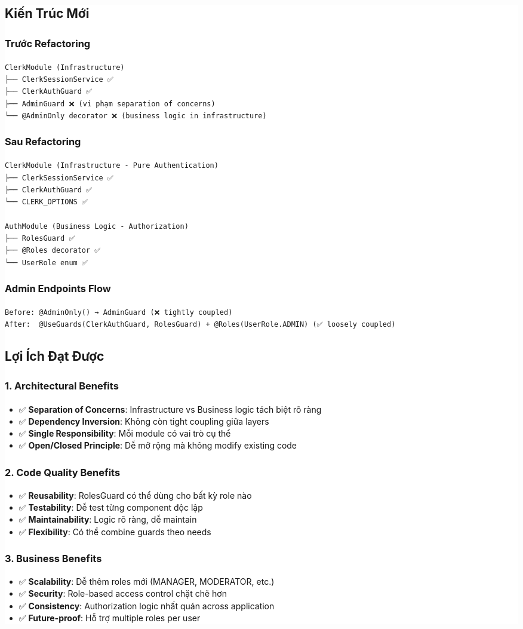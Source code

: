 ## Kiến Trúc Mới

### Trước Refactoring
```
ClerkModule (Infrastructure)
├── ClerkSessionService ✅
├── ClerkAuthGuard ✅  
├── AdminGuard ❌ (vi phạm separation of concerns)
└── @AdminOnly decorator ❌ (business logic in infrastructure)
```

### Sau Refactoring
```
ClerkModule (Infrastructure - Pure Authentication)
├── ClerkSessionService ✅
├── ClerkAuthGuard ✅
└── CLERK_OPTIONS ✅

AuthModule (Business Logic - Authorization)  
├── RolesGuard ✅
├── @Roles decorator ✅
└── UserRole enum ✅
```

### Admin Endpoints Flow
```
Before: @AdminOnly() → AdminGuard (❌ tightly coupled)
After:  @UseGuards(ClerkAuthGuard, RolesGuard) + @Roles(UserRole.ADMIN) (✅ loosely coupled)
```

## Lợi Ích Đạt Được

### 1. Architectural Benefits
- ✅ **Separation of Concerns**: Infrastructure vs Business logic tách biệt rõ ràng
- ✅ **Dependency Inversion**: Không còn tight coupling giữa layers
- ✅ **Single Responsibility**: Mỗi module có vai trò cụ thể
- ✅ **Open/Closed Principle**: Dễ mở rộng mà không modify existing code

### 2. Code Quality Benefits  
- ✅ **Reusability**: RolesGuard có thể dùng cho bất kỳ role nào
- ✅ **Testability**: Dễ test từng component độc lập
- ✅ **Maintainability**: Logic rõ ràng, dễ maintain
- ✅ **Flexibility**: Có thể combine guards theo needs

### 3. Business Benefits
- ✅ **Scalability**: Dễ thêm roles mới (MANAGER, MODERATOR, etc.)
- ✅ **Security**: Role-based access control chặt chẽ hơn
- ✅ **Consistency**: Authorization logic nhất quán across application
- ✅ **Future-proof**: Hỗ trợ multiple roles per user
